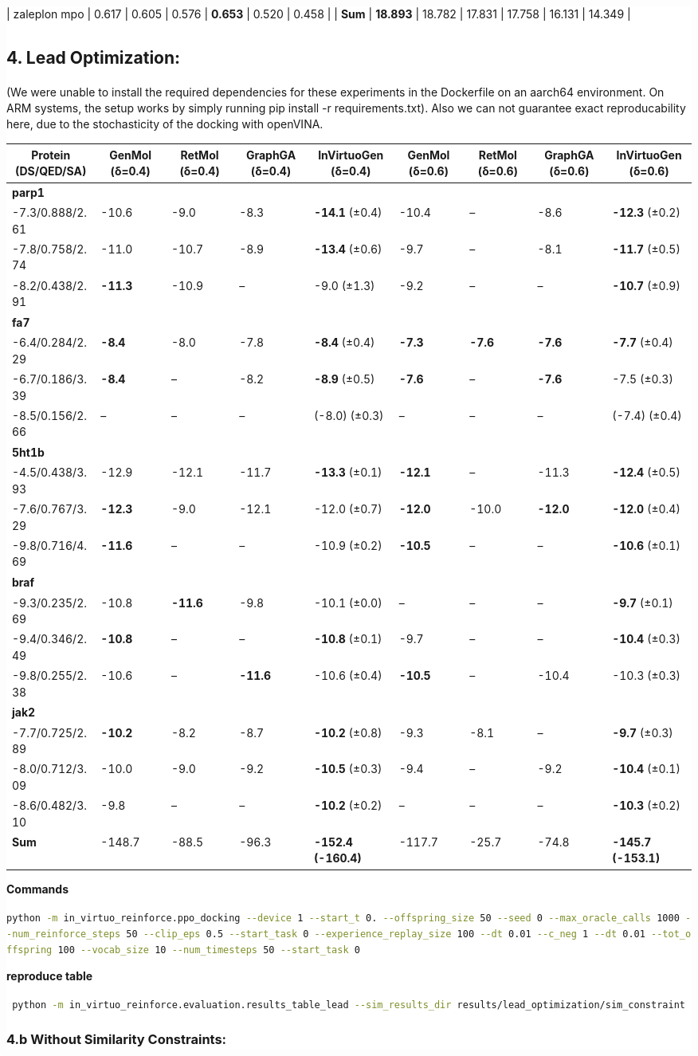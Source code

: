 | zaleplon mpo             | 0.617                  | 0.605     | 0.576       | **0.653** | 0.520                           | 0.458                                 |
| **Sum**                  | **18.893**             | 18.782    | 17.831      | 17.758 | 16.131                            | 14.349                                |

## 4. Lead Optimization:
(We were unable to install the required dependencies for these experiments in the Dockerfile on an aarch64 environment. On ARM systems, the setup works by simply running pip install -r requirements.txt). Also we can not guarantee exact reproducability here, due to the stochasticity of the docking with openVINA.


| Protein (DS/QED/SA) | GenMol (δ=0.4) | RetMol (δ=0.4) | GraphGA (δ=0.4) | InVirtuoGen (δ=0.4) | GenMol (δ=0.6) | RetMol (δ=0.6) | GraphGA (δ=0.6) | InVirtuoGen (δ=0.6) |
|----------------------|----------------|----------------|-----------------|---------------------|----------------|----------------|-----------------|---------------------|
| **parp1** | | | | | | | | |
| -7.3/0.888/2.61 | -10.6 | -9.0 | -8.3 | **-14.1** (±0.4) | -10.4 | – | -8.6 | **-12.3** (±0.2) |
| -7.8/0.758/2.74 | -11.0 | -10.7 | -8.9 | **-13.4** (±0.6) | -9.7 | – | -8.1 | **-11.7** (±0.5) |
| -8.2/0.438/2.91 | **-11.3** | -10.9 | – | -9.0 (±1.3) | -9.2 | – | – | **-10.7** (±0.9) |
| **fa7** | | | | | | | | |
| -6.4/0.284/2.29 | **-8.4** | -8.0 | -7.8 | **-8.4** (±0.4) | **-7.3** | **-7.6** | **-7.6** | **-7.7** (±0.4) |
| -6.7/0.186/3.39 | **-8.4** | – | -8.2 | **-8.9** (±0.5) | **-7.6** | – | **-7.6** | -7.5 (±0.3) |
| -8.5/0.156/2.66 | – | – | – | (-8.0) (±0.3) | – | – | – | (-7.4) (±0.4) |
| **5ht1b** | | | | | | | | |
| -4.5/0.438/3.93 | -12.9 | -12.1 | -11.7 | **-13.3** (±0.1) | **-12.1** | – | -11.3 | **-12.4** (±0.5) |
| -7.6/0.767/3.29 | **-12.3** | -9.0 | -12.1 | -12.0 (±0.7) | **-12.0** | -10.0 | **-12.0** | **-12.0** (±0.4) |
| -9.8/0.716/4.69 | **-11.6** | – | – | -10.9 (±0.2) | **-10.5** | – | – | **-10.6** (±0.1) |
| **braf** | | | | | | | | |
| -9.3/0.235/2.69 | -10.8 | **-11.6** | -9.8 | -10.1 (±0.0) | – | – | – | **-9.7** (±0.1) |
| -9.4/0.346/2.49 | **-10.8** | – | – | **-10.8** (±0.1) | -9.7 | – | – | **-10.4** (±0.3) |
| -9.8/0.255/2.38 | -10.6 | – | **-11.6** | -10.6 (±0.4) | **-10.5** | – | -10.4 | -10.3 (±0.3) |
| **jak2** | | | | | | | | |
| -7.7/0.725/2.89 | **-10.2** | -8.2 | -8.7 | **-10.2** (±0.8) | -9.3 | -8.1 | – | **-9.7** (±0.3) |
| -8.0/0.712/3.09 | -10.0 | -9.0 | -9.2 | **-10.5** (±0.3) | -9.4 | – | -9.2 | **-10.4** (±0.1) |
| -8.6/0.482/3.10 | -9.8 | – | – | **-10.2** (±0.2) | – | – | – | **-10.3** (±0.2) |
| **Sum** | -148.7 | -88.5 | -96.3 | **-152.4 (-160.4)** | -117.7 | -25.7 | -74.8 | **-145.7 (-153.1)** |

**Commands**
```bash
python -m in_virtuo_reinforce.ppo_docking --device 1 --start_t 0. --offspring_size 50 --seed 0 --max_oracle_calls 1000 --num_reinforce_steps 50 --clip_eps 0.5 --start_task 0 --experience_replay_size 100 --dt 0.01 --c_neg 1 --dt 0.01 --tot_offspring 100 --vocab_size 10 --num_timesteps 50 --start_task 0
```
**reproduce table**
```bash
 python -m in_virtuo_reinforce.evaluation.results_table_lead --sim_results_dir results/lead_optimization/sim_constraint
```
### 4.b Without Similarity Constraints:
```bash
```